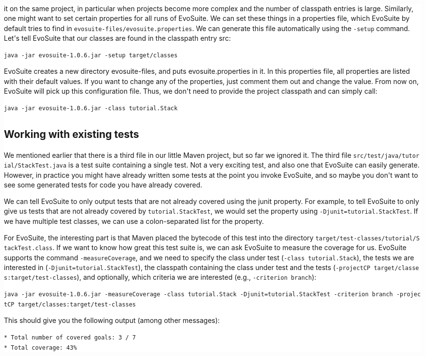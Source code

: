 it on the same project, in particular when projects become more complex and the number of classpath 
entries is large. Similarly, one might want to set certain properties for all runs of EvoSuite. 
We can set these things in a properties file, which EvoSuite by default tries to find in 
`evosuite-files/evosuite.properties`. We can generate this file automatically using the `-setup` command.
Let's tell EvoSuite that our classes are found in the classpath entry src:
```shell
java -jar evosuite-1.0.6.jar -setup target/classes
```
EvoSuite creates a new directory evosuite-files, and puts evosuite.properties in it. 
In this properties file, all properties are listed with their default values. If you want to 
change any of the properties, just comment them out and change the value. From now on, EvoSuite 
will pick up this configuration file. Thus, we don't need to provide the project classpath and can 
simply call:
```shell
java -jar evosuite-1.0.6.jar -class tutorial.Stack
```

## Working with existing tests
We mentioned earlier that there is a third file in our little Maven project, but so far we ignored it.
The third file `src/test/java/tutorial/StackTest.java` is a test suite containing a single test.
Not a very exciting test, and also one that EvoSuite can easily generate. However, in practice you might 
have already written some tests at the point you invoke EvoSuite, and so maybe you don't want to see 
some generated tests for code you have already covered.

We can tell EvoSuite to only output tests that are not already covered using the junit property. 
For example, to tell EvoSuite to only give us tests that are not already covered by `tutorial.StackTest`,
we would set the property using `-Djunit=tutorial.StackTest`. If we have multiple test classes,
we can use a colon-separated list for the property.

For EvoSuite, the interesting part is that Maven placed the bytecode of this test into the directory 
`target/test-classes/tutorial/StackTest.class`. If we want to know how great this test suite is,
we can ask EvoSuite to measure the coverage for us. EvoSuite supports the command `-measureCoverage`, 
and we need to specify the class under test (`-class tutorial.Stack`), the tests we are interested in 
(`-Djunit=tutorial.StackTest`), the classpath containing the class under test and the tests 
(`-projectCP target/classes:target/test-classes`), and optionally, which criteria we are interested 
(e.g., `-criterion branch`):
```shell
java -jar evosuite-1.0.6.jar -measureCoverage -class tutorial.Stack -Djunit=tutorial.StackTest -criterion branch -projectCP target/classes:target/test-classes
```
This should give you the following output (among other messages):
```
* Total number of covered goals: 3 / 7
* Total coverage: 43%
```
